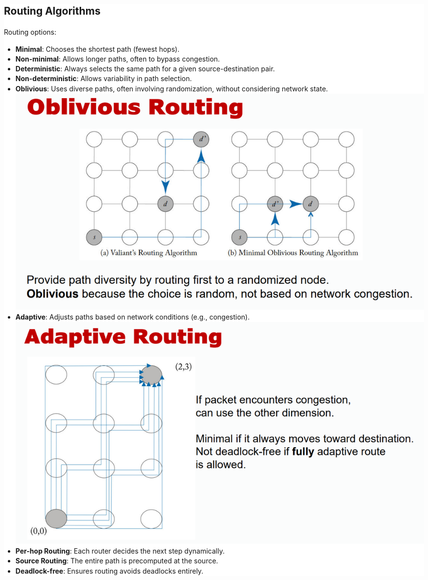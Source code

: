 ## Routing Algorithms

Routing options:

- **Minimal**: Chooses the shortest path (fewest hops).
- **Non-minimal**: Allows longer paths, often to bypass congestion.
- **Deterministic**: Always selects the same path for a given source-destination pair.
- **Non-deterministic**: Allows variability in path selection.
- **Oblivious**: Uses diverse paths, often involving randomization, without considering network state. ![Pasted image 20241210000709](./imgs/Pasted%20image%2020241210000709.png)
- **Adaptive**: Adjusts paths based on network conditions (e.g., congestion). ![Pasted image 20241210000718](./imgs/Pasted%20image%2020241210000718.png)
- **Per-hop Routing**: Each router decides the next step dynamically.
- **Source Routing**: The entire path is precomputed at the source.
- **Deadlock-free**: Ensures routing avoids deadlocks entirely.